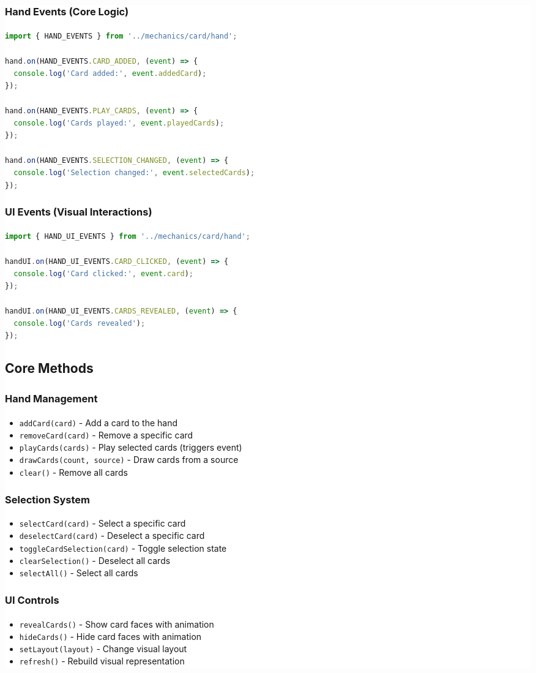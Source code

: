 ### Hand Events (Core Logic)

```typescript
import { HAND_EVENTS } from '../mechanics/card/hand';

hand.on(HAND_EVENTS.CARD_ADDED, (event) => {
  console.log('Card added:', event.addedCard);
});

hand.on(HAND_EVENTS.PLAY_CARDS, (event) => {
  console.log('Cards played:', event.playedCards);
});

hand.on(HAND_EVENTS.SELECTION_CHANGED, (event) => {
  console.log('Selection changed:', event.selectedCards);
});
```

### UI Events (Visual Interactions)

```typescript
import { HAND_UI_EVENTS } from '../mechanics/card/hand';

handUI.on(HAND_UI_EVENTS.CARD_CLICKED, (event) => {
  console.log('Card clicked:', event.card);
});

handUI.on(HAND_UI_EVENTS.CARDS_REVEALED, (event) => {
  console.log('Cards revealed');
});
```

## Core Methods

### Hand Management
- `addCard(card)` - Add a card to the hand
- `removeCard(card)` - Remove a specific card
- `playCards(cards)` - Play selected cards (triggers event)
- `drawCards(count, source)` - Draw cards from a source
- `clear()` - Remove all cards

### Selection System
- `selectCard(card)` - Select a specific card
- `deselectCard(card)` - Deselect a specific card
- `toggleCardSelection(card)` - Toggle selection state
- `clearSelection()` - Deselect all cards
- `selectAll()` - Select all cards

### UI Controls
- `revealCards()` - Show card faces with animation
- `hideCards()` - Hide card faces with animation
- `setLayout(layout)` - Change visual layout
- `refresh()` - Rebuild visual representation

